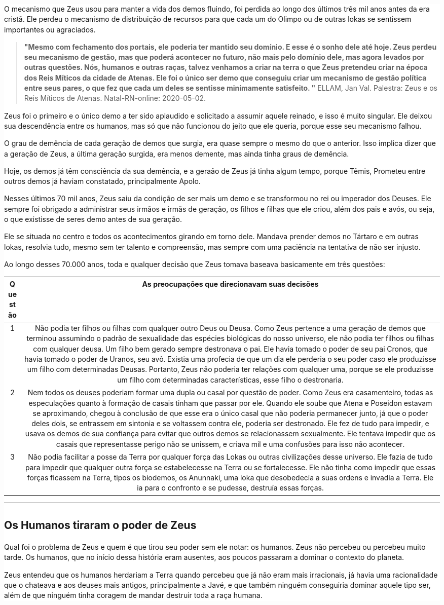 O mecanismo que Zeus usou para manter a vida dos demos fluindo, foi perdida ao longo dos últimos três mil anos antes da era cristã. Ele perdeu o mecanismo de distribuição de recursos para que cada um do Olimpo ou de outras lokas se sentissem importantes ou agraciados. 

>**"Mesmo com fechamento dos portais, ele poderia ter mantido seu domínio. E esse é o sonho dele até hoje. Zeus perdeu seu mecanismo de gestão, mas que poderá acontecer no futuro, não mais pelo domínio dele, mas agora levados por outras questões. Nós, humanos e outras raças, talvez venhamos a criar na terra o que Zeus pretendeu criar na época dos Reis Míticos da cidade de Atenas. Ele foi o único ser demo que conseguiu criar um mecanismo de gestão política entre seus pares, o que fez que cada um deles se sentisse minimamente satisfeito. "**
> ELLAM, Jan Val. Palestra: Zeus e os Reis Míticos de Atenas. Natal-RN-online: 2020-05-02.

Zeus foi o primeiro e o único demo a ter sido aplaudido e solicitado a assumir aquele reinado, e isso é muito singular. Ele deixou sua descendência entre os humanos, mas só que não funcionou do jeito que ele queria, porque esse seu mecanismo falhou. 

O grau de demência de cada geração de demos que surgia, era quase sempre o mesmo do que o anterior. Isso implica dizer que a geração de Zeus, a última geração surgida, era menos demente, mas ainda tinha graus de demência. 

Hoje, os demos já têm consciência da sua demência, e a geraão de Zeus já tinha algum tempo, porque Têmis, Prometeu entre outros demos já haviam constatado, principalmente Apolo.

Nesses últimos 70 mil anos, Zeus saiu da condição de ser mais um demo e se transformou no rei ou imperador dos Deuses. Ele sempre foi obrigado a administrar seus irmãos e irmãs de geração, os filhos e filhas que ele criou, além dos pais e avós, ou seja, o que existisse de seres demo antes de sua geração.

Ele se situada no centro e todos os acontecimentos girando em torno dele. Mandava prender demos no Tártaro e em outras lokas, resolvia tudo, mesmo sem ter talento e compreensão, mas sempre com uma paciência na tentativa de não ser injusto.  

Ao longo desses 70.000 anos, toda e qualquer decisão que Zeus tomava baseava basicamente em três questões: 

|Questão|As preocupações que direcionavam suas decisões|
|:-:|:-:|
|1|Não podia ter filhos ou filhas com qualquer outro Deus ou Deusa. Como Zeus pertence a uma geração de demos que terminou assumindo o padrão de sexualidade das espécies biológicas do nosso universo, ele não podia ter filhos ou filhas com qualquer deusa. Um filho bem gerado sempre destronava o pai. Ele havia tomado o poder de seu pai Cronos, que havia tomado o poder de Uranos, seu avô. Existia uma profecia de que um dia ele perderia o seu poder caso ele produzisse um filho com determinadas Deusas. Portanto, Zeus não poderia ter relações com qualquer uma, porque se ele produzisse um filho com determinadas características, esse filho o destronaria.|
|2|Nem todos os deuses poderiam formar uma dupla ou casal por questão de poder. Como Zeus era casamenteiro, todas as especulações quanto à formação de casais tinham que passar por ele. Quando ele soube que Atena e Poseidon estavam se aproximando, chegou à conclusão de que esse era o único casal que não poderia permanecer junto, já que o poder deles dois, se entrassem em sintonia e se voltassem contra ele, poderia ser destronado. Ele fez de tudo para impedir, e usava os demos de sua confiança para evitar que outros demos se relacionassem sexualmente. Ele tentava impedir que os casais que representasse perigo não se unissem, e criava mil e uma confusões para isso não acontecer.|
|3|Não podia facilitar a posse da Terra por qualquer força das Lokas ou outras civilizações desse universo. Ele fazia de tudo para impedir que qualquer outra força se estabelecesse na Terra ou se fortalecesse. Ele não tinha como impedir que essas forças ficassem na Terra, tipos os biodemos, os Anunnaki, uma loka que desobedecia a suas ordens e invadia a Terra. Ele ia para o confronto e se pudesse, destruía essas forças.|

---
## Os Humanos tiraram o poder de Zeus   

Qual foi o problema de Zeus e quem é que tirou seu poder sem ele notar: os humanos. Zeus não percebeu ou percebeu muito tarde. Os humanos, que no início dessa história eram ausentes, aos poucos passaram a dominar o contexto do planeta. 

Zeus entendeu que os humanos herdariam a Terra quando percebeu que já não eram mais irracionais, já havia uma racionalidade que o chateava e aos deuses mais antigos, principalmente a Javé, e que também ninguém conseguiria dominar aquele tipo ser, além de que ninguém tinha coragem de mandar destruir toda a raça humana.
